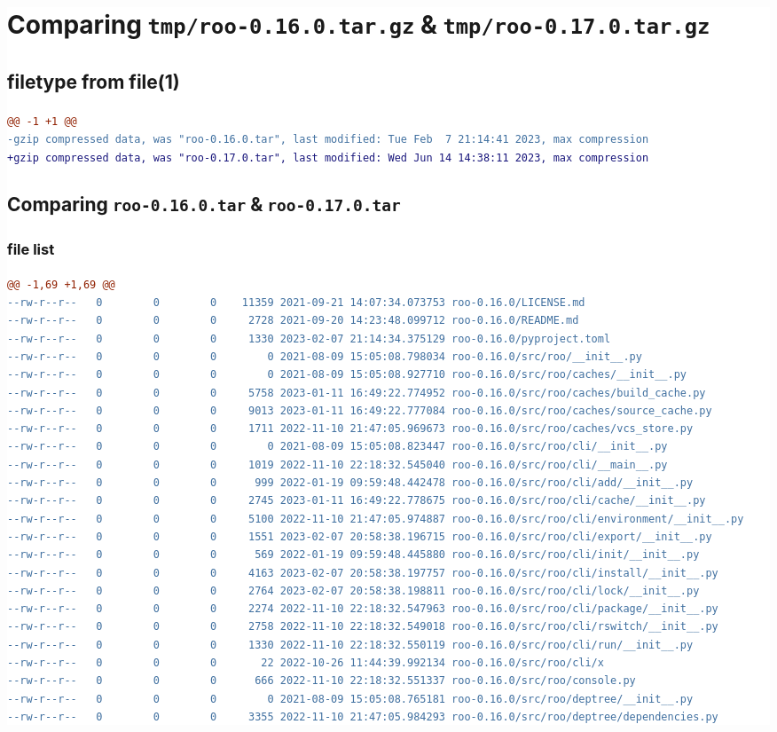 # Comparing `tmp/roo-0.16.0.tar.gz` & `tmp/roo-0.17.0.tar.gz`

## filetype from file(1)

```diff
@@ -1 +1 @@
-gzip compressed data, was "roo-0.16.0.tar", last modified: Tue Feb  7 21:14:41 2023, max compression
+gzip compressed data, was "roo-0.17.0.tar", last modified: Wed Jun 14 14:38:11 2023, max compression
```

## Comparing `roo-0.16.0.tar` & `roo-0.17.0.tar`

### file list

```diff
@@ -1,69 +1,69 @@
--rw-r--r--   0        0        0    11359 2021-09-21 14:07:34.073753 roo-0.16.0/LICENSE.md
--rw-r--r--   0        0        0     2728 2021-09-20 14:23:48.099712 roo-0.16.0/README.md
--rw-r--r--   0        0        0     1330 2023-02-07 21:14:34.375129 roo-0.16.0/pyproject.toml
--rw-r--r--   0        0        0        0 2021-08-09 15:05:08.798034 roo-0.16.0/src/roo/__init__.py
--rw-r--r--   0        0        0        0 2021-08-09 15:05:08.927710 roo-0.16.0/src/roo/caches/__init__.py
--rw-r--r--   0        0        0     5758 2023-01-11 16:49:22.774952 roo-0.16.0/src/roo/caches/build_cache.py
--rw-r--r--   0        0        0     9013 2023-01-11 16:49:22.777084 roo-0.16.0/src/roo/caches/source_cache.py
--rw-r--r--   0        0        0     1711 2022-11-10 21:47:05.969673 roo-0.16.0/src/roo/caches/vcs_store.py
--rw-r--r--   0        0        0        0 2021-08-09 15:05:08.823447 roo-0.16.0/src/roo/cli/__init__.py
--rw-r--r--   0        0        0     1019 2022-11-10 22:18:32.545040 roo-0.16.0/src/roo/cli/__main__.py
--rw-r--r--   0        0        0      999 2022-01-19 09:59:48.442478 roo-0.16.0/src/roo/cli/add/__init__.py
--rw-r--r--   0        0        0     2745 2023-01-11 16:49:22.778675 roo-0.16.0/src/roo/cli/cache/__init__.py
--rw-r--r--   0        0        0     5100 2022-11-10 21:47:05.974887 roo-0.16.0/src/roo/cli/environment/__init__.py
--rw-r--r--   0        0        0     1551 2023-02-07 20:58:38.196715 roo-0.16.0/src/roo/cli/export/__init__.py
--rw-r--r--   0        0        0      569 2022-01-19 09:59:48.445880 roo-0.16.0/src/roo/cli/init/__init__.py
--rw-r--r--   0        0        0     4163 2023-02-07 20:58:38.197757 roo-0.16.0/src/roo/cli/install/__init__.py
--rw-r--r--   0        0        0     2764 2023-02-07 20:58:38.198811 roo-0.16.0/src/roo/cli/lock/__init__.py
--rw-r--r--   0        0        0     2274 2022-11-10 22:18:32.547963 roo-0.16.0/src/roo/cli/package/__init__.py
--rw-r--r--   0        0        0     2758 2022-11-10 22:18:32.549018 roo-0.16.0/src/roo/cli/rswitch/__init__.py
--rw-r--r--   0        0        0     1330 2022-11-10 22:18:32.550119 roo-0.16.0/src/roo/cli/run/__init__.py
--rw-r--r--   0        0        0       22 2022-10-26 11:44:39.992134 roo-0.16.0/src/roo/cli/x
--rw-r--r--   0        0        0      666 2022-11-10 22:18:32.551337 roo-0.16.0/src/roo/console.py
--rw-r--r--   0        0        0        0 2021-08-09 15:05:08.765181 roo-0.16.0/src/roo/deptree/__init__.py
--rw-r--r--   0        0        0     3355 2022-11-10 21:47:05.984293 roo-0.16.0/src/roo/deptree/dependencies.py
```